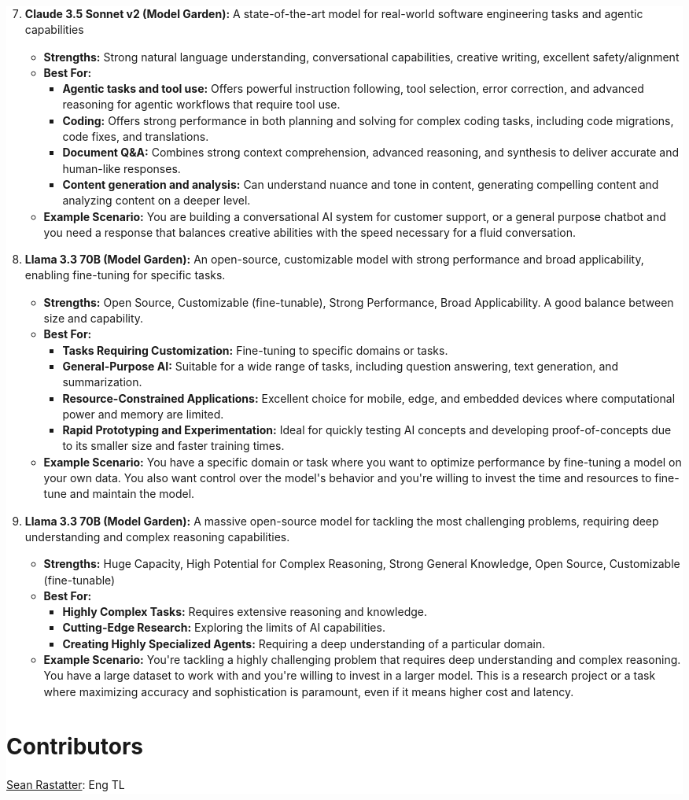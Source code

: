 7. **Claude 3.5 Sonnet v2 (Model Garden):** A state-of-the-art model for real-world software engineering tasks and agentic capabilities

    - **Strengths:** Strong natural language understanding, conversational capabilities, creative writing, excellent safety/alignment
    - **Best For:**
        - **Agentic tasks and tool use:** Offers powerful instruction following, tool selection, error correction, and advanced reasoning for agentic workflows that require tool use.
        - **Coding:** Offers strong performance in both planning and solving for complex coding tasks, including code migrations, code fixes, and translations.
        - **Document Q&A:** Combines strong context comprehension, advanced reasoning, and synthesis to deliver accurate and human-like responses.
        - **Content generation and analysis:** Can understand nuance and tone in content, generating compelling content and analyzing content on a deeper level.
    - **Example Scenario:** You are building a conversational AI system for customer support, or a general purpose chatbot and you need a response that balances creative abilities with the speed necessary for a fluid conversation.

8. **Llama 3.3 70B (Model Garden):** An open-source, customizable model with strong performance and broad applicability, enabling fine-tuning for specific tasks.

    - **Strengths:** Open Source, Customizable (fine-tunable), Strong Performance, Broad Applicability. A good balance between size and capability.
    - **Best For:**
        - **Tasks Requiring Customization:** Fine-tuning to specific domains or tasks.
        - **General-Purpose AI:** Suitable for a wide range of tasks, including question answering, text generation, and summarization.
        - **Resource-Constrained Applications:** Excellent choice for mobile, edge, and embedded devices where computational power and memory are limited.
        - **Rapid Prototyping and Experimentation:** Ideal for quickly testing AI concepts and developing proof-of-concepts due to its smaller size and faster training times.
    - **Example Scenario:** You have a specific domain or task where you want to optimize performance by fine-tuning a model on your own data. You also want control over the model's behavior and you're willing to invest the time and resources to fine-tune and maintain the model.

9. **Llama 3.3 70B (Model Garden):** A massive open-source model for tackling the most challenging problems, requiring deep understanding and complex reasoning capabilities.

    - **Strengths:** Huge Capacity, High Potential for Complex Reasoning, Strong General Knowledge, Open Source, Customizable (fine-tunable)
    - **Best For:**
        - **Highly Complex Tasks:** Requires extensive reasoning and knowledge.
        - **Cutting-Edge Research:** Exploring the limits of AI capabilities.
        - **Creating Highly Specialized Agents:** Requiring a deep understanding of a particular domain.
    - **Example Scenario:** You're tackling a highly challenging problem that requires deep understanding and complex reasoning. You have a large dataset to work with and you're willing to invest in a larger model. This is a research project or a task where maximizing accuracy and sophistication is paramount, even if it means higher cost and latency.


# Contributors

[Sean Rastatter](mailto:srastatter@google.com): Eng TL
